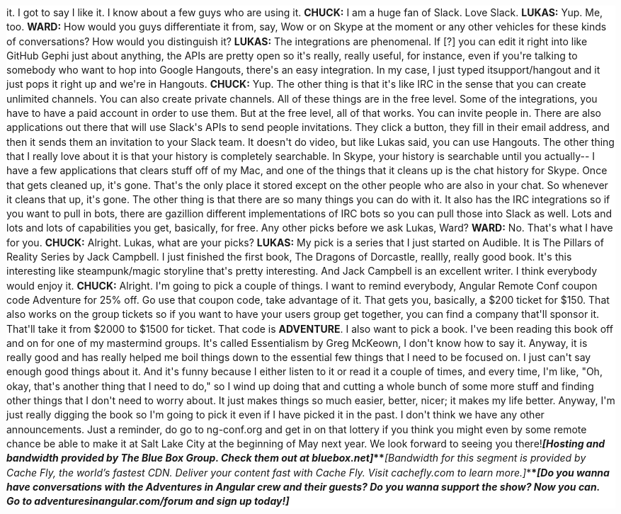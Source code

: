 it. I got to say I like it. I know about a few guys who are using it. **CHUCK:** I am a huge fan of Slack. Love Slack. **LUKAS:** Yup. Me, too. **WARD:** How would you guys differentiate it from, say, Wow or on Skype at the moment or any other vehicles for these kinds of conversations? How would you distinguish it? **LUKAS:** The integrations are phenomenal. If [?] you can edit it right into like GitHub Gephi just about anything, the APIs are pretty open so it's really, really useful, for instance, even if you're talking to somebody who want to hop into Google Hangouts, there's an easy integration. In my case, I just typed itsupport/hangout and it just pops it right up and we're in Hangouts. **CHUCK:** Yup. The other thing is that it's like IRC in the sense that you can create unlimited channels. You can also create private channels. All of these things are in the free level. Some of the integrations, you have to have a paid account in order to use them. But at the free level, all of that works. You can invite people in. There are also applications out there that will use Slack's APIs to send people invitations. They click a button, they fill in their email address, and then it sends them an invitation to your Slack team. It doesn't do video, but like Lukas said, you can use Hangouts. The other thing that I really love about it is that your history is completely searchable. In Skype, your history is searchable until you actually-- I have a few applications that clears stuff off of my Mac, and one of the things that it cleans up is the chat history for Skype. Once that gets cleaned up, it's gone. That's the only place it stored except on the other people who are also in your chat. So whenever it cleans that up, it's gone. The other thing is that there are so many things you can do with it. It also has the IRC integrations so if you want to pull in bots, there are gazillion different implementations of IRC bots so you can pull those into Slack as well. Lots and lots and lots of capabilities you get, basically, for free. Any other picks before we ask Lukas, Ward? **WARD:** No. That's what I have for you. **CHUCK:** Alright. Lukas, what are your picks? **LUKAS:** My pick is a series that I just started on Audible. It is The Pillars of Reality Series by Jack Campbell. I just finished the first book, The Dragons of Dorcastle, reallly, really good book. It's this interesting like steampunk/magic storyline that's pretty interesting. And Jack Campbell is an excellent writer. I think everybody would enjoy it. **CHUCK:** Alright. I'm going to pick a couple of things. I want to remind everybody, Angular Remote Conf coupon code Adventure for 25% off. Go use that coupon code, take advantage of it. That gets you, basically, a $200 ticket for $150. That also works on the group tickets so if you want to have your users group get together, you can find a company that'll sponsor it. That'll take it from $2000 to $1500 for ticket. That code is **ADVENTURE**. I also want to pick a book. I've been reading this book off and on for one of my mastermind groups. It's called Essentialism by Greg McKeown, I don't know how to say it. Anyway, it is really good and has really helped me boil things down to the essential few things that I need to be focused on. I just can't say enough good things about it. And it's funny because I either listen to it or read it a couple of times, and every time, I'm like, "Oh, okay, that's another thing that I need to do," so I wind up doing that and cutting a whole bunch of some more stuff and finding other things that I don't need to worry about. It just makes things so much easier, better, nicer; it makes my life better. Anyway, I'm just really digging the book so I'm going to pick it even if I have picked it in the past. I don't think we have any other announcements. Just a reminder, do go to ng-conf.org and get in on that lottery if you think you might even by some remote chance be able to make it at Salt Lake City at the beginning of May next year. We look forward to seeing you there!**_[Hosting and bandwidth provided by The Blue Box Group. Check them out at bluebox.net]_\*\***_[Bandwidth for this segment is provided by Cache Fly, the world’s fastest CDN. Deliver your content fast with Cache Fly. Visit cachefly.com to learn more.]_\***\*_[Do you wanna have conversations with the Adventures in Angular crew and their guests? Do you wanna support the show? Now you can. Go to adventuresinangular.com/forum and sign up today!]_**
